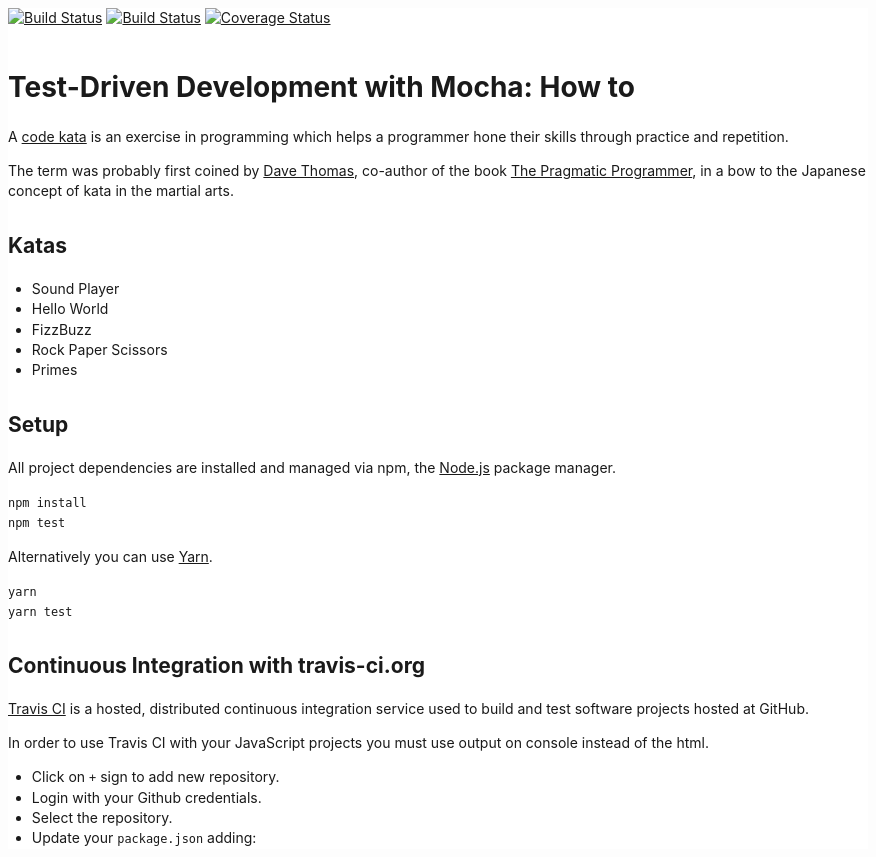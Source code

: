 [![Build Status](https://github.com/marcomontalbano/kata.js/workflows/Node%20CI/badge.svg)](https://github.com/marcomontalbano/kata.js)
[![Build Status](https://travis-ci.org/marcomontalbano/kata.js.svg?branch=master)](https://travis-ci.org/marcomontalbano/kata.js)
[![Coverage Status](https://coveralls.io/repos/github/marcomontalbano/kata.js/badge.svg?branch=master)](https://coveralls.io/github/marcomontalbano/kata.js?branch=master)


# Test-Driven Development with Mocha: How to

A [code kata](https://en.wikipedia.org/wiki/Kata_(programming)) is an exercise in programming which helps a programmer hone their skills through practice and repetition.

The term was probably first coined by [Dave Thomas](https://en.wikipedia.org/wiki/Dave_Thomas_(programmer)), co-author of the book [The Pragmatic Programmer](https://en.wikipedia.org/wiki/The_Pragmatic_Programmer), in a bow to the Japanese concept of kata in the martial arts.


## Katas

* Sound Player
* Hello World
* FizzBuzz
* Rock Paper Scissors
* Primes


## Setup

All project dependencies are installed and managed via npm, the [Node.js](http://nodejs.org) package manager.

```sh
npm install
npm test
```

Alternatively you can use [Yarn](https://yarnpkg.com/lang/en/).

```sh
yarn
yarn test
```


## Continuous Integration with travis-ci.org

[Travis CI](https://travis-ci.org/) is a hosted, distributed continuous integration service used to build and test software projects hosted at GitHub.

In order to use Travis CI with your JavaScript projects you must use output on console instead of the html.

* Click on `+` sign to add new repository.
* Login with your Github credentials.
* Select the repository.
* Update your `package.json` adding:

